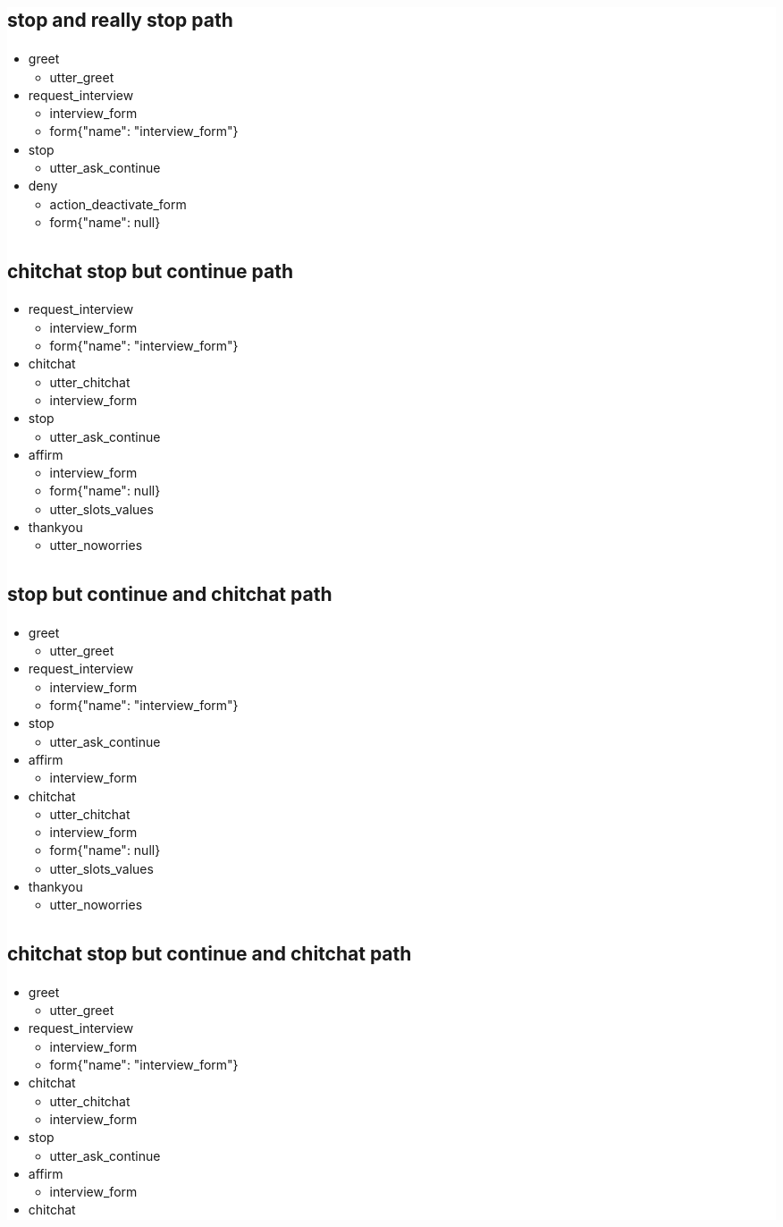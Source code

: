 ## stop and really stop path
* greet
    - utter_greet
* request_interview
    - interview_form
    - form{"name": "interview_form"}
* stop
    - utter_ask_continue
* deny
    - action_deactivate_form
    - form{"name": null}

## chitchat stop but continue path
* request_interview
    - interview_form
    - form{"name": "interview_form"}
* chitchat
    - utter_chitchat
    - interview_form
* stop
    - utter_ask_continue
* affirm
    - interview_form
    - form{"name": null}
    - utter_slots_values
* thankyou
    - utter_noworries

## stop but continue and chitchat path
* greet
    - utter_greet
* request_interview
    - interview_form
    - form{"name": "interview_form"}
* stop
    - utter_ask_continue
* affirm
    - interview_form
* chitchat
    - utter_chitchat
    - interview_form
    - form{"name": null}
    - utter_slots_values
* thankyou
    - utter_noworries

## chitchat stop but continue and chitchat path
* greet
    - utter_greet
* request_interview
    - interview_form
    - form{"name": "interview_form"}
* chitchat
    - utter_chitchat
    - interview_form
* stop
    - utter_ask_continue
* affirm
    - interview_form
* chitchat